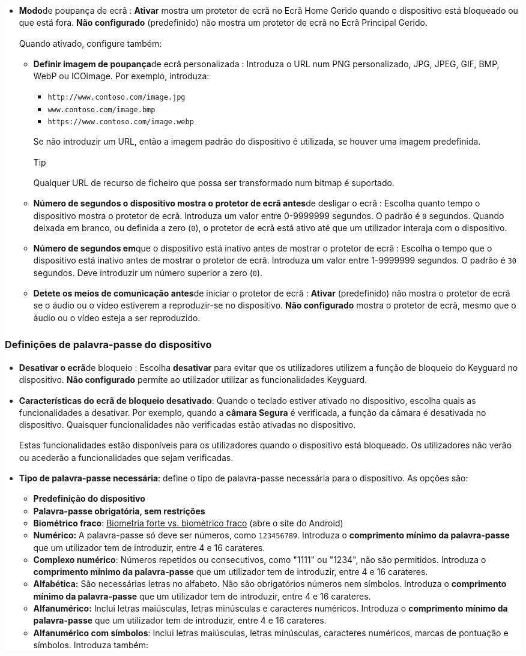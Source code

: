   - **Modo**de poupança de ecrã : **Ativar** mostra um protetor de ecrã no Ecrã Home Gerido quando o dispositivo está bloqueado ou que está fora. **Não configurado** (predefinido) não mostra um protetor de ecrã no Ecrã Principal Gerido.

    Quando ativado, configure também:

    - **Definir imagem de poupança**de ecrã personalizada : Introduza o URL num PNG personalizado, JPG, JPEG, GIF, BMP, WebP ou ICOimage. Por exemplo, introduza:

      - `http://www.contoso.com/image.jpg`
      - `www.contoso.com/image.bmp`
      - `https://www.contoso.com/image.webp`

      Se não introduzir um URL, então a imagem padrão do dispositivo é utilizada, se houver uma imagem predefinida.
      
      > [!TIP]
      > Qualquer URL de recurso de ficheiro que possa ser transformado num bitmap é suportado.

    - **Número de segundos o dispositivo mostra o protetor de ecrã antes**de desligar o ecrã : Escolha quanto tempo o dispositivo mostra o protetor de ecrã. Introduza um valor entre 0-9999999 segundos. O padrão é `0` segundos. Quando deixada em branco, ou definida a zero (`0`), o protetor de ecrã está ativo até que um utilizador interaja com o dispositivo.
    - **Número de segundos em**que o dispositivo está inativo antes de mostrar o protetor de ecrã : Escolha o tempo que o dispositivo está inativo antes de mostrar o protetor de ecrã. Introduza um valor entre 1-9999999 segundos. O padrão é `30` segundos. Deve introduzir um número superior a zero (`0`).
    - **Detete os meios de comunicação antes**de iniciar o protetor de ecrã : **Ativar** (predefinido) não mostra o protetor de ecrã se o áudio ou o vídeo estiverem a reproduzir-se no dispositivo. **Não configurado** mostra o protetor de ecrã, mesmo que o áudio ou o vídeo esteja a ser reproduzido.

### <a name="device-password-settings"></a>Definições de palavra-passe do dispositivo

- **Desativar o ecrã**de bloqueio : Escolha **desativar** para evitar que os utilizadores utilizem a função de bloqueio do Keyguard no dispositivo. **Não configurado** permite ao utilizador utilizar as funcionalidades Keyguard.
- **Características do ecrã de bloqueio desativado**: Quando o teclado estiver ativado no dispositivo, escolha quais as funcionalidades a desativar. Por exemplo, quando a **câmara Segura** é verificada, a função da câmara é desativada no dispositivo. Quaisquer funcionalidades não verificadas estão ativadas no dispositivo.

  Estas funcionalidades estão disponíveis para os utilizadores quando o dispositivo está bloqueado. Os utilizadores não verão ou acederão a funcionalidades que sejam verificadas.

- **Tipo de palavra-passe necessária**: define o tipo de palavra-passe necessária para o dispositivo. As opções são:
  - **Predefinição do dispositivo**
  - **Palavra-passe obrigatória, sem restrições**
  - **Biométrico fraco**: [Biometria forte vs. biométrico fraco](https://android-developers.googleblog.com/2018/06/better-biometrics-in-android-p.html) (abre o site do Android)
  - **Numérico:** A palavra-passe só deve ser números, como `123456789`. Introduza o **comprimento mínimo da palavra-passe** que um utilizador tem de introduzir, entre 4 e 16 carateres.
  - **Complexo numérico**: Números repetidos ou consecutivos, como "1111" ou "1234", não são permitidos. Introduza o **comprimento mínimo da palavra-passe** que um utilizador tem de introduzir, entre 4 e 16 carateres.
  - **Alfabética:** São necessárias letras no alfabeto. Não são obrigatórios números nem símbolos. Introduza o **comprimento mínimo da palavra-passe** que um utilizador tem de introduzir, entre 4 e 16 carateres.
  - **Alfanumérico:** Inclui letras maiúsculas, letras minúsculas e caracteres numéricos. Introduza o **comprimento mínimo da palavra-passe** que um utilizador tem de introduzir, entre 4 e 16 carateres.
  - **Alfanumérico com símbolos**: Inclui letras maiúsculas, letras minúsculas, caracteres numéricos, marcas de pontuação e símbolos. Introduza também:
